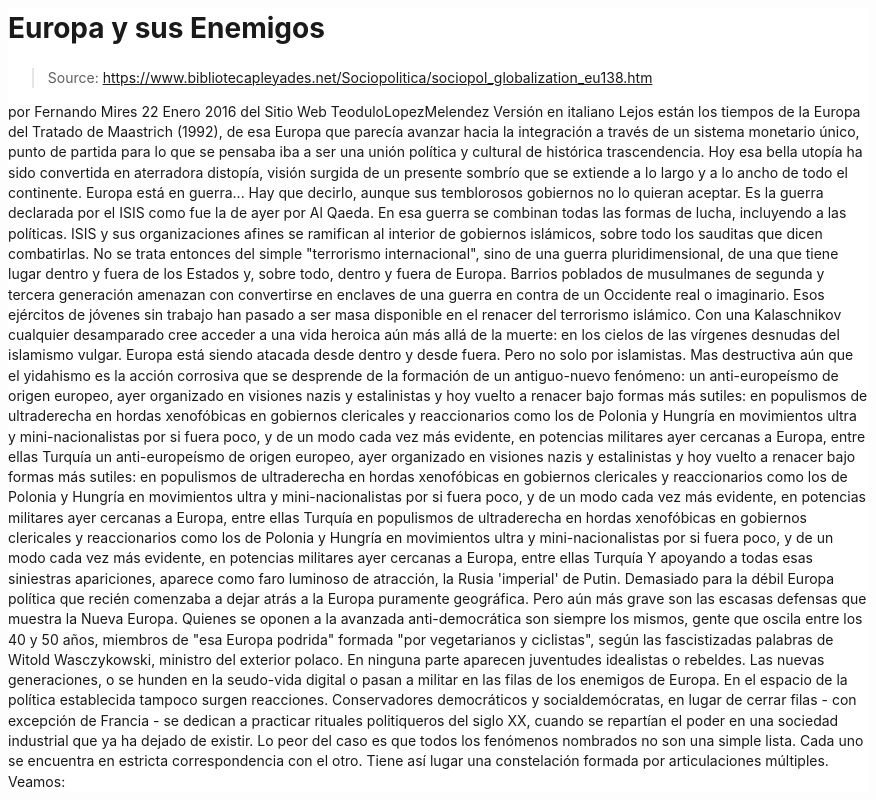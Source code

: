 # Europa y sus Enemigos

> Source: https://www.bibliotecapleyades.net/Sociopolitica/sociopol_globalization_eu138.htm

por Fernando Mires 22 Enero 2016
del Sitio Web TeoduloLopezMelendez
Versión en italiano
Lejos están los tiempos de la Europa del Tratado de Maastrich (1992), de esa Europa que parecía avanzar hacia la integración a través de un sistema monetario único, punto de partida para lo que se pensaba iba a ser una unión política y cultural de histórica trascendencia.
Hoy esa bella utopía ha sido convertida en aterradora distopía, visión surgida de un presente sombrío que se extiende a lo largo y a lo ancho de todo el continente. Europa está en guerra...
Hay que decirlo, aunque sus temblorosos gobiernos no lo quieran aceptar. Es la guerra declarada por el ISIS como fue la de ayer por Al Qaeda. En esa guerra se combinan todas las formas de lucha, incluyendo a las políticas. ISIS y sus organizaciones afines se ramifican al interior de gobiernos islámicos, sobre todo los sauditas que dicen combatirlas.
No se trata entonces del simple "terrorismo internacional", sino de una guerra pluridimensional, de una que tiene lugar dentro y fuera de los Estados y, sobre todo, dentro y fuera de Europa. Barrios poblados de musulmanes de segunda y tercera generación amenazan con convertirse en enclaves de una guerra en contra de un Occidente real o imaginario. Esos ejércitos de jóvenes sin trabajo han pasado a ser masa disponible en el renacer del terrorismo islámico.
Con una Kalaschnikov cualquier desamparado cree acceder a una vida heroica aún más allá de la muerte: en los cielos de las vírgenes desnudas del islamismo vulgar. Europa está siendo atacada desde dentro y desde fuera. Pero no solo por islamistas.
Mas destructiva aún que el yidahismo es la acción corrosiva que se desprende de la formación de un antiguo-nuevo fenómeno:
un anti-europeísmo de origen europeo, ayer organizado en visiones nazis y estalinistas y hoy vuelto a renacer bajo formas más sutiles: en populismos de ultraderecha en hordas xenofóbicas en gobiernos clericales y reaccionarios como los de Polonia y Hungría en movimientos ultra y mini-nacionalistas por si fuera poco, y de un modo cada vez más evidente, en potencias militares ayer cercanas a Europa, entre ellas Turquía
un anti-europeísmo de origen europeo, ayer organizado en visiones nazis y estalinistas y hoy vuelto a renacer bajo formas más sutiles:
en populismos de ultraderecha en hordas xenofóbicas en gobiernos clericales y reaccionarios como los de Polonia y Hungría en movimientos ultra y mini-nacionalistas por si fuera poco, y de un modo cada vez más evidente, en potencias militares ayer cercanas a Europa, entre ellas Turquía
en populismos de ultraderecha
en hordas xenofóbicas
en gobiernos clericales y reaccionarios como los de Polonia y Hungría
en movimientos ultra y mini-nacionalistas
por si fuera poco, y de un modo cada vez más evidente, en potencias militares ayer cercanas a Europa, entre ellas Turquía
Y apoyando a todas esas siniestras apariciones, aparece como faro luminoso de atracción, la Rusia 'imperial' de Putin. Demasiado para la débil Europa política que recién comenzaba a dejar atrás a la Europa puramente geográfica. Pero aún más grave son las escasas defensas que muestra la Nueva Europa. Quienes se oponen a la avanzada anti-democrática son siempre los mismos, gente que oscila entre los 40 y 50 años, miembros de "esa Europa podrida" formada "por vegetarianos y ciclistas", según las fascistizadas palabras de Witold Wasczykowski, ministro del exterior polaco. En ninguna parte aparecen juventudes idealistas o rebeldes. Las nuevas generaciones, o se hunden en la seudo-vida digital o pasan a militar en las filas de los enemigos de Europa. En el espacio de la política establecida tampoco surgen reacciones.
Conservadores democráticos y socialdemócratas, en lugar de cerrar filas - con excepción de Francia - se dedican a practicar rituales politiqueros del siglo XX, cuando se repartían el poder en una sociedad industrial que ya ha dejado de existir. Lo peor del caso es que todos los fenómenos nombrados no son una simple lista. Cada uno se encuentra en estricta correspondencia con el otro. Tiene así lugar una constelación formada por articulaciones múltiples. Veamos: